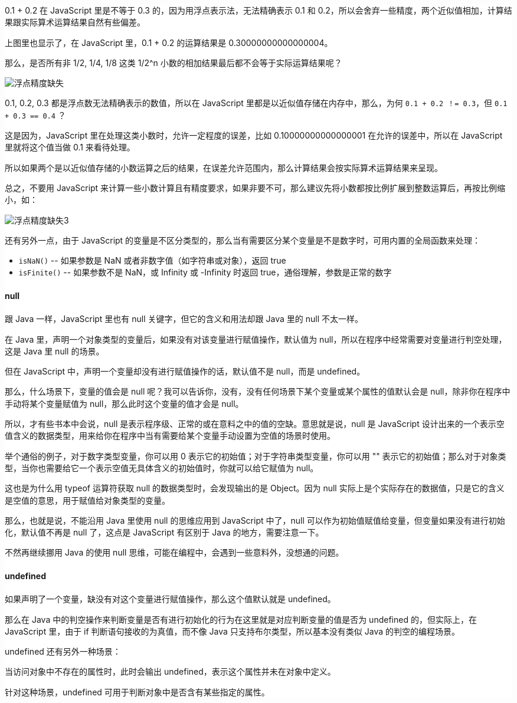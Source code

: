 0.1 + 0.2 在 JavaScript 里是不等于 0.3 的，因为用浮点表示法，无法精确表示 0.1 和 0.2，所以会舍弃一些精度，两个近似值相加，计算结果跟实际算术运算结果自然有些偏差。

上图里也显示了，在 JavaScript 里，0.1 + 0.2 的运算结果是 0.30000000000000004。

那么，是否所有非 1/2, 1/4, 1/8 这类 1/2^n 小数的相加结果最后都不会等于实际运算结果呢？

![浮点精度缺失](https://upload-images.jianshu.io/upload_images/1924341-f548ba2fdeec0827.png?imageMogr2/auto-orient/strip%7CimageView2/2/w/1240)    

0.1, 0.2, 0.3 都是浮点数无法精确表示的数值，所以在 JavaScript 里都是以近似值存储在内存中，那么，为何 `0.1 + 0.2 ！= 0.3`，但 `0.1 + 0.3 == 0.4` ？ 

这是因为，JavaScript 里在处理这类小数时，允许一定程度的误差，比如 0.10000000000000001 在允许的误差中，所以在 JavaScript 里就将这个值当做 0.1 来看待处理。

所以如果两个是以近似值存储的小数运算之后的结果，在误差允许范围内，那么计算结果会按实际算术运算结果来呈现。

总之，不要用 JavaScript 来计算一些小数计算且有精度要求，如果非要不可，那么建议先将小数都按比例扩展到整数运算后，再按比例缩小，如：

![浮点精度缺失3](https://upload-images.jianshu.io/upload_images/1924341-bde7ab59fe415b0f.png?imageMogr2/auto-orient/strip%7CimageView2/2/w/1240)  

还有另外一点，由于 JavaScript 的变量是不区分类型的，那么当有需要区分某个变量是不是数字时，可用内置的全局函数来处理：

- `isNaN()` -- 如果参数是 NaN 或者非数字值（如字符串或对象），返回 true
- `isFinite()` -- 如果参数不是 NaN，或 Infinity 或 -Infinity 时返回 true，通俗理解，参数是正常的数字 

#### null

跟 Java 一样，JavaScript 里也有 null 关键字，但它的含义和用法却跟 Java 里的 null 不太一样。

在 Java 里，声明一个对象类型的变量后，如果没有对该变量进行赋值操作，默认值为 null，所以在程序中经常需要对变量进行判空处理，这是 Java 里 null 的场景。

但在 JavaScript 中，声明一个变量却没有进行赋值操作的话，默认值不是 null，而是 undefined。

那么，什么场景下，变量的值会是 null 呢？我可以告诉你，没有，没有任何场景下某个变量或某个属性的值默认会是 null，除非你在程序中手动将某个变量赋值为 null，那么此时这个变量的值才会是 null。

所以，才有些书本中会说，null 是表示程序级、正常的或在意料之中的值的空缺。意思就是说，null 是 JavaScript 设计出来的一个表示空值含义的数据类型，用来给你在程序中当有需要给某个变量手动设置为空值的场景时使用。

举个通俗的例子，对于数字类型变量，你可以用 0 表示它的初始值；对于字符串类型变量，你可以用 "" 表示它的初始值；那么对于对象类型，当你也需要给它一个表示空值无具体含义的初始值时，你就可以给它赋值为 null。

这也是为什么用 typeof 运算符获取 null 的数据类型时，会发现输出的是 Object。因为 null 实际上是个实际存在的数据值，只是它的含义是空值的意思，用于赋值给对象类型的变量。

那么，也就是说，不能沿用 Java 里使用 null 的思维应用到 JavaScript 中了，null 可以作为初始值赋值给变量，但变量如果没有进行初始化，默认值不再是 null 了，这点是 JavaScript 有区别于 Java 的地方，需要注意一下。

不然再继续挪用 Java 的使用 null 思维，可能在编程中，会遇到一些意料外，没想通的问题。

#### undefined

如果声明了一个变量，缺没有对这个变量进行赋值操作，那么这个值默认就是 undefined。

那么在 Java 中的判空操作来判断变量是否有进行初始化的行为在这里就是对应判断变量的值是否为 undefined 的，但实际上，在 JavaScript 里，由于 if 判断语句接收的为真值，而不像 Java 只支持布尔类型，所以基本没有类似 Java 的判空的编程场景。

undefined 还有另外一种场景：

当访问对象中不存在的属性时，此时会输出 undefined，表示这个属性并未在对象中定义。

针对这种场景，undefined 可用于判断对象中是否含有某些指定的属性。
